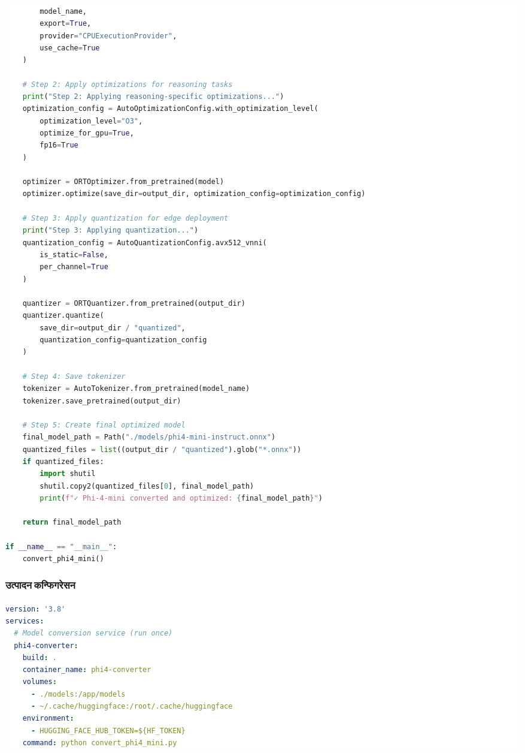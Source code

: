 ```python
        model_name,
        export=True,
        provider="CPUExecutionProvider",
        use_cache=True
    )
    
    # Step 2: Apply optimizations for reasoning tasks
    print("Step 2: Applying reasoning-specific optimizations...")
    optimization_config = AutoOptimizationConfig.with_optimization_level(
        optimization_level="O3",
        optimize_for_gpu=True,
        fp16=True
    )
    
    optimizer = ORTOptimizer.from_pretrained(model)
    optimizer.optimize(save_dir=output_dir, optimization_config=optimization_config)
    
    # Step 3: Apply quantization for edge deployment
    print("Step 3: Applying quantization...")
    quantization_config = AutoQuantizationConfig.avx512_vnni(
        is_static=False,
        per_channel=True
    )
    
    quantizer = ORTQuantizer.from_pretrained(output_dir)
    quantizer.quantize(
        save_dir=output_dir / "quantized",
        quantization_config=quantization_config
    )
    
    # Step 4: Save tokenizer
    tokenizer = AutoTokenizer.from_pretrained(model_name)
    tokenizer.save_pretrained(output_dir)
    
    # Step 5: Create final optimized model
    final_model_path = Path("./models/phi4-mini-instruct.onnx")
    quantized_files = list((output_dir / "quantized").glob("*.onnx"))
    if quantized_files:
        import shutil
        shutil.copy2(quantized_files[0], final_model_path)
        print(f"✓ Phi-4-mini converted and optimized: {final_model_path}")
    
    return final_model_path

if __name__ == "__main__":
    convert_phi4_mini()
```

### उत्पादन कन्फिगरेसन

```yaml
version: '3.8'
services:
  # Model conversion service (run once)
  phi4-converter:
    build: .
    container_name: phi4-converter
    volumes:
      - ./models:/app/models
      - ~/.cache/huggingface:/root/.cache/huggingface
    environment:
      - HUGGING_FACE_HUB_TOKEN=${HF_TOKEN}
    command: python convert_phi4_mini.py
```